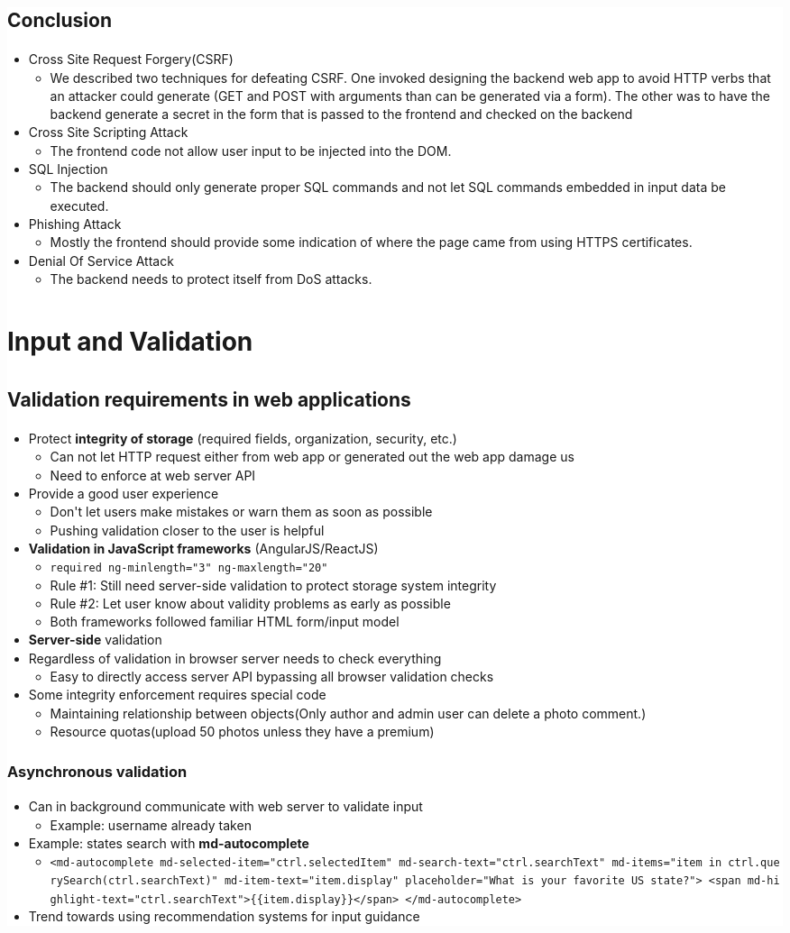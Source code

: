## Conclusion
- Cross Site Request Forgery(CSRF)
	- We described two techniques for defeating CSRF. One invoked designing the backend web app to avoid HTTP verbs that an attacker could generate (GET and POST with arguments than can be generated via a form). The other was to have the backend generate a secret in the form that is passed to the frontend and checked on the backend 
- Cross Site Scripting Attack
	- The frontend code not allow user input to be injected into the DOM.
- SQL Injection
	- The backend should only generate proper SQL commands and not let SQL commands embedded in input data be executed.
- Phishing Attack
	- Mostly the frontend should provide some indication of where the page came from using HTTPS certificates.
- Denial Of Service Attack
	- The backend needs to protect itself from DoS attacks.

# Input and Validation
## Validation requirements in web applications
- Protect **integrity of storage** (required fields, organization, security, etc.)
	- Can not let HTTP request either from web app or generated out the web app damage us
	- Need to enforce at web server API
- Provide a good user experience
	- Don't let users make mistakes or warn them as soon as possible
	- Pushing validation closer to the user is helpful
- **Validation in JavaScript frameworks** (AngularJS/ReactJS)
	- ``required ng-minlength="3" ng-maxlength="20" ``
	- Rule #1: Still need server-side validation to protect storage system integrity
	- Rule #2: Let user know about validity problems as early as possible
	- Both frameworks followed familiar HTML form/input model
- **Server-side** validation
- Regardless of validation in browser server needs to check everything
	- Easy to directly access server API bypassing all browser validation checks
- Some integrity enforcement requires special code
	- Maintaining relationship between objects(Only author and admin user can delete a photo comment.)
	- Resource quotas(upload 50 photos unless they have a premium)

### Asynchronous validation
- Can in background communicate with web server to validate input
	- Example: username already taken
- Example: states search with **md-autocomplete**
	- ``<md-autocomplete md-selected-item="ctrl.selectedItem"
	 md-search-text="ctrl.searchText"
	 md-items="item in ctrl.querySearch(ctrl.searchText)"
	 md-item-text="item.display" placeholder="What is your favorite US state?">
	 <span md-highlight-text="ctrl.searchText">{{item.display}}</span>
	</md-autocomplete>``
- Trend towards using recommendation systems for input guidance

